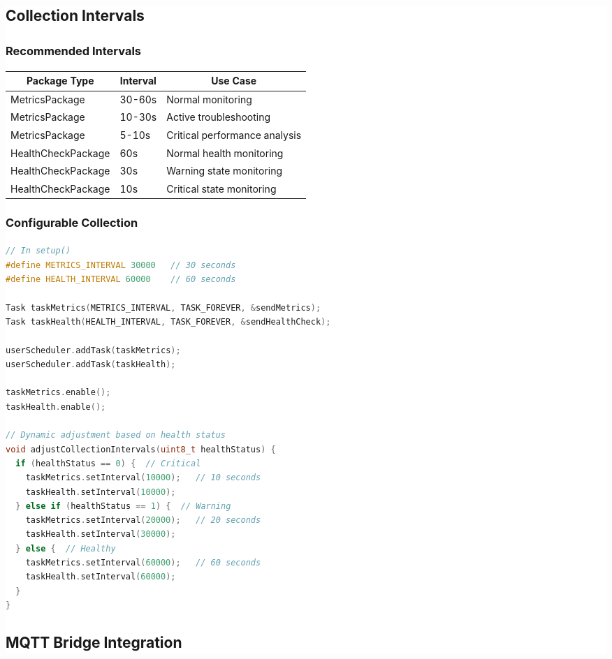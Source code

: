 ## Collection Intervals

### Recommended Intervals

| Package Type | Interval | Use Case |
|--------------|----------|----------|
| MetricsPackage | 30-60s | Normal monitoring |
| MetricsPackage | 10-30s | Active troubleshooting |
| MetricsPackage | 5-10s | Critical performance analysis |
| HealthCheckPackage | 60s | Normal health monitoring |
| HealthCheckPackage | 30s | Warning state monitoring |
| HealthCheckPackage | 10s | Critical state monitoring |

### Configurable Collection

```cpp
// In setup()
#define METRICS_INTERVAL 30000   // 30 seconds
#define HEALTH_INTERVAL 60000    // 60 seconds

Task taskMetrics(METRICS_INTERVAL, TASK_FOREVER, &sendMetrics);
Task taskHealth(HEALTH_INTERVAL, TASK_FOREVER, &sendHealthCheck);

userScheduler.addTask(taskMetrics);
userScheduler.addTask(taskHealth);

taskMetrics.enable();
taskHealth.enable();

// Dynamic adjustment based on health status
void adjustCollectionIntervals(uint8_t healthStatus) {
  if (healthStatus == 0) {  // Critical
    taskMetrics.setInterval(10000);   // 10 seconds
    taskHealth.setInterval(10000);
  } else if (healthStatus == 1) {  // Warning
    taskMetrics.setInterval(20000);   // 20 seconds
    taskHealth.setInterval(30000);
  } else {  // Healthy
    taskMetrics.setInterval(60000);   // 60 seconds
    taskHealth.setInterval(60000);
  }
}
```

## MQTT Bridge Integration
